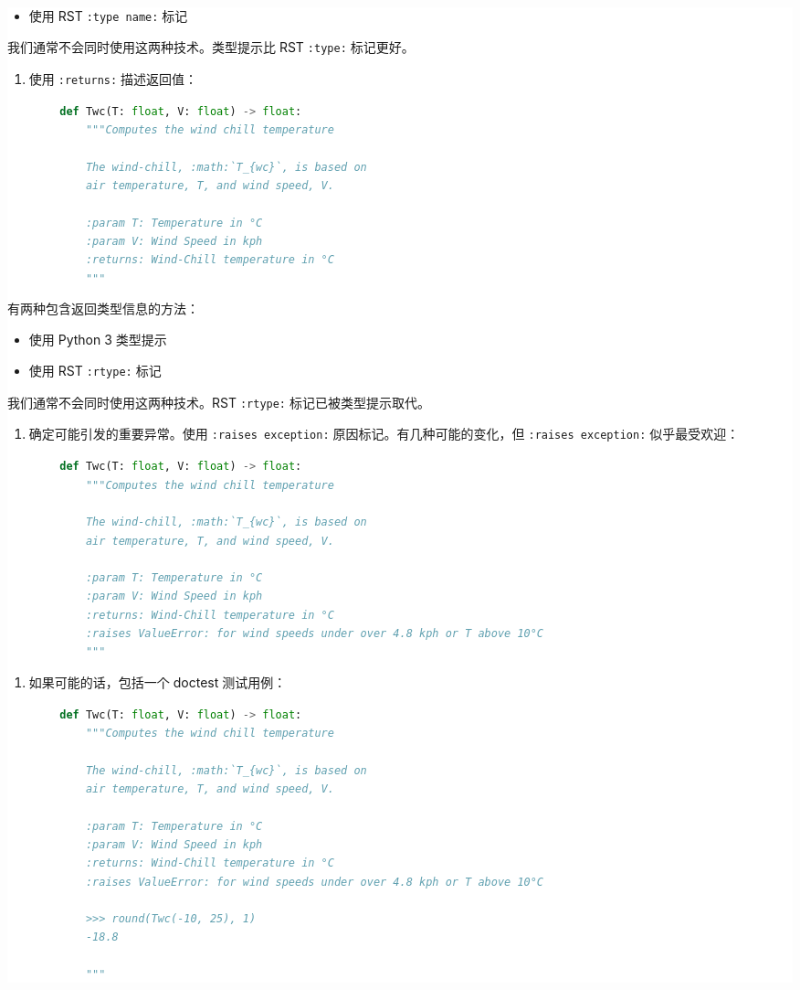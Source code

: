 +   使用 RST `:type name:` 标记

我们通常不会同时使用这两种技术。类型提示比 RST `:type:` 标记更好。

1.  使用 `:returns:` 描述返回值：

```py
        def Twc(T: float, V: float) -> float: 
            """Computes the wind chill temperature 

            The wind-chill, :math:`T_{wc}`, is based on 
            air temperature, T, and wind speed, V. 

            :param T: Temperature in °C 
            :param V: Wind Speed in kph 
            :returns: Wind-Chill temperature in °C 
            """ 

```

有两种包含返回类型信息的方法：

+   使用 Python 3 类型提示

+   使用 RST `:rtype:` 标记

我们通常不会同时使用这两种技术。RST `:rtype:` 标记已被类型提示取代。

1.  确定可能引发的重要异常。使用 `:raises exception:` 原因标记。有几种可能的变化，但 `:raises exception:` 似乎最受欢迎：

```py
        def Twc(T: float, V: float) -> float: 
            """Computes the wind chill temperature 

            The wind-chill, :math:`T_{wc}`, is based on 
            air temperature, T, and wind speed, V. 

            :param T: Temperature in °C 
            :param V: Wind Speed in kph 
            :returns: Wind-Chill temperature in °C 
            :raises ValueError: for wind speeds under over 4.8 kph or T above 10°C 
            """ 

```

1.  如果可能的话，包括一个 doctest 测试用例：

```py
        def Twc(T: float, V: float) -> float: 
            """Computes the wind chill temperature 

            The wind-chill, :math:`T_{wc}`, is based on 
            air temperature, T, and wind speed, V. 

            :param T: Temperature in °C 
            :param V: Wind Speed in kph 
            :returns: Wind-Chill temperature in °C 
            :raises ValueError: for wind speeds under over 4.8 kph or T above 10°C 

            >>> round(Twc(-10, 25), 1) 
            -18.8 

            """ 

```
